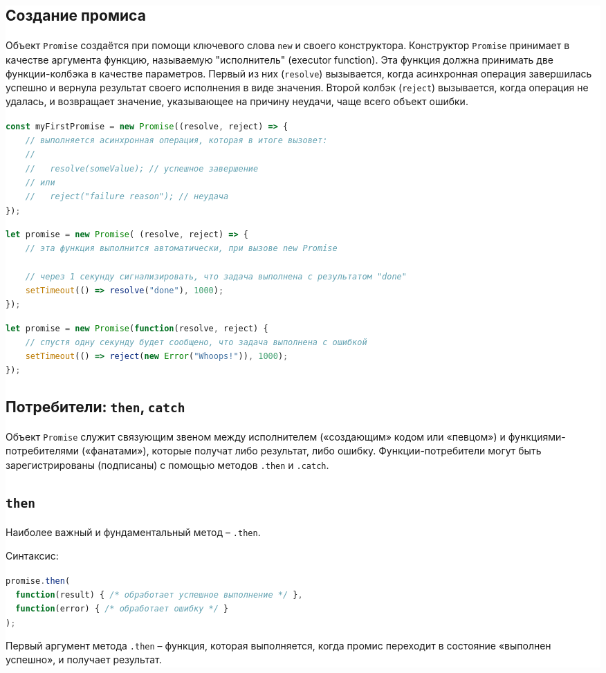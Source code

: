 ## Создание промиса

Объект `Promise` создаётся при помощи ключевого слова `new` и своего конструктора. Конструктор `Promise` принимает в качестве аргумента функцию, называемую "исполнитель" (executor function). Эта функция должна принимать две функции-колбэка в качестве параметров. Первый из них (`resolve`) вызывается, когда асинхронная операция завершилась успешно и вернула результат своего исполнения в виде значения. Второй колбэк (`reject`) вызывается, когда операция не удалась, и возвращает значение, указывающее на причину неудачи, чаще всего объект ошибки.
```javascript
const myFirstPromise = new Promise((resolve, reject) => {
	// выполняется асинхронная операция, которая в итоге вызовет:
	//
	//   resolve(someValue); // успешное завершение
	// или
	//   reject("failure reason"); // неудача
});
```

```javascript
let promise = new Promise( (resolve, reject) => {
	// эта функция выполнится автоматически, при вызове new Promise

	// через 1 секунду сигнализировать, что задача выполнена с результатом "done"
	setTimeout(() => resolve("done"), 1000);
});
```

```javascript
let promise = new Promise(function(resolve, reject) {
	// спустя одну секунду будет сообщено, что задача выполнена с ошибкой
	setTimeout(() => reject(new Error("Whoops!")), 1000);
});
```

## Потребители: `then`, `catch`

Объект `Promise` служит связующим звеном между исполнителем («создающим» кодом или «певцом») и функциями-потребителями («фанатами»), которые получат либо результат, либо ошибку. Функции-потребители могут быть зарегистрированы (подписаны) с помощью методов `.then` и `.catch`.

## `then`

Наиболее важный и фундаментальный метод – `.then`.

Синтаксис:
```javascript
promise.then(
  function(result) { /* обработает успешное выполнение */ },
  function(error) { /* обработает ошибку */ }
);
```
Первый аргумент метода `.then` – функция, которая выполняется, когда промис переходит в состояние «выполнен успешно», и получает результат.
